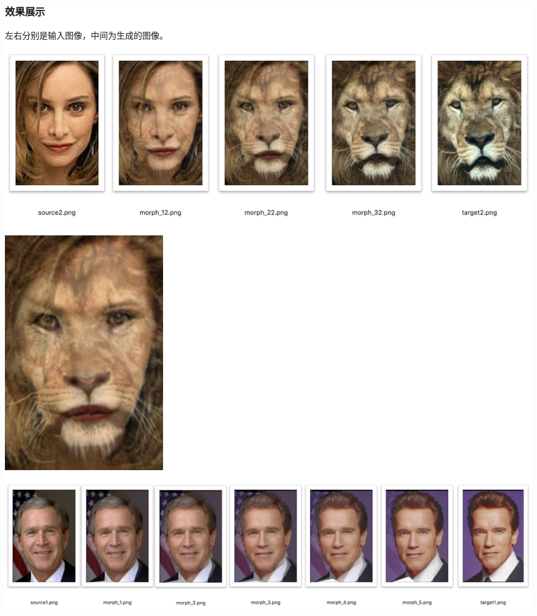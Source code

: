 ### 效果展示

左右分别是输入图像，中间为生成的图像。

![image-20200417162818298](Report-HW1.assets/image-20200417162818298.png)



<img src="Report-HW1.assets/morph_22.png" alt="image-20200417161732136" style="width:30%;" />



![image-20200417162751533](Report-HW1.assets/image-20200417162751533.png)

